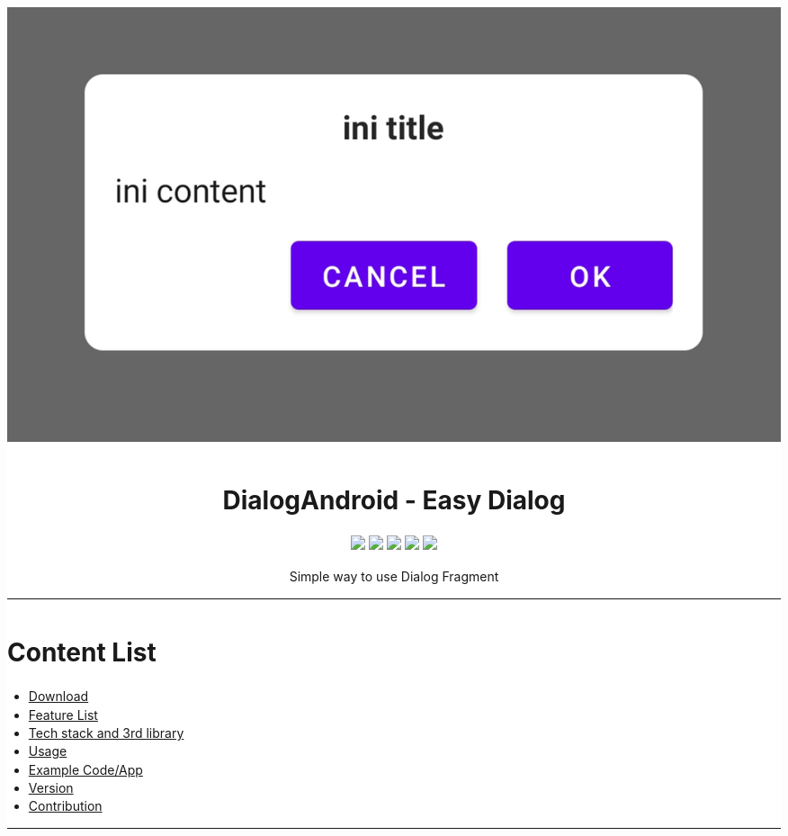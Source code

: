 <p align="center">
  <img src="https://github.com/gzeinnumer/DialogAndroid/blob/master/preview/MyLibDialog_3.png"/>
</p>

<h1 align="center">
  DialogAndroid - Easy Dialog
</h1>

<div align="center">
    <a><img src="https://img.shields.io/badge/Version-3.3.0-brightgreen.svg?style=flat"></a>
    <a><img src="https://img.shields.io/badge/ID-gzeinnumer-blue.svg?style=flat"></a>
    <a><img src="https://img.shields.io/badge/Java-Suport-green?logo=java&style=flat"></a>
    <a><img src="https://img.shields.io/badge/Kotlin-Suport-green?logo=kotlin&style=flat"></a>
    <a href="https://github.com/gzeinnumer"><img src="https://img.shields.io/github/followers/gzeinnumer?label=follow&style=social"></a>
    <br>
    <p>Simple way to use Dialog Fragment</p>
</div>

---
# Content List
* [Download](#download)
* [Feature List](#feature-list)
* [Tech stack and 3rd library](#tech-stack-and-3rd-library)
* [Usage](#usage)
* [Example Code/App](#example-codeapp)
* [Version](#version)
* [Contribution](#contribution)

---